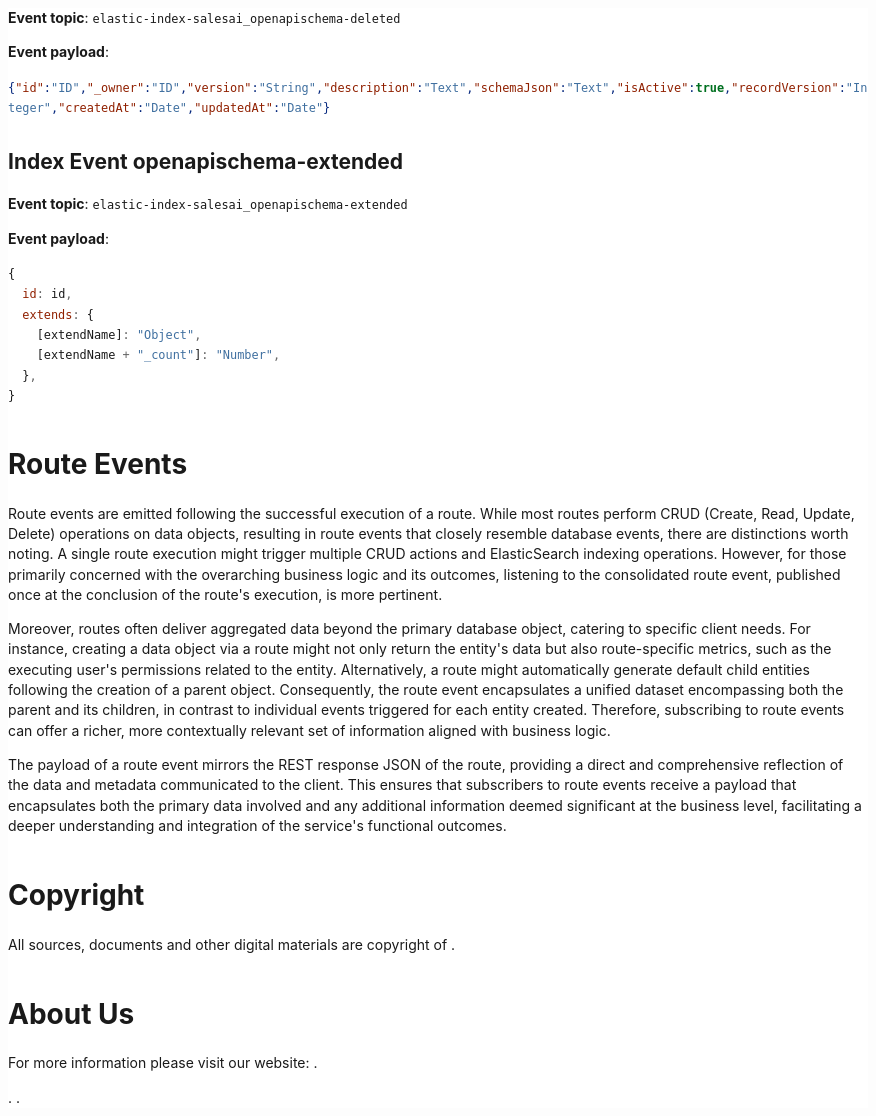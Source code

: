 **Event topic**: `elastic-index-salesai_openapischema-deleted`

**Event payload**:
```json
{"id":"ID","_owner":"ID","version":"String","description":"Text","schemaJson":"Text","isActive":true,"recordVersion":"Integer","createdAt":"Date","updatedAt":"Date"}
```  

## Index Event openapischema-extended

**Event topic**: `elastic-index-salesai_openapischema-extended`

**Event payload**:
```js
{
  id: id,
  extends: {
    [extendName]: "Object",
    [extendName + "_count"]: "Number",
  },
}
``` 

# Route Events

Route events are emitted following the successful execution of a route. While most routes perform CRUD (Create, Read, Update, Delete) operations on data objects, resulting in route events that closely resemble database events, there are distinctions worth noting. A single route execution might trigger multiple CRUD actions and ElasticSearch indexing operations. However, for those primarily concerned with the overarching business logic and its outcomes, listening to the consolidated route event, published once at the conclusion of the route's execution, is more pertinent.

Moreover, routes often deliver aggregated data beyond the primary database object, catering to specific client needs. For instance, creating a data object via a route might not only return the entity's data but also route-specific metrics, such as the executing user's permissions related to the entity. Alternatively, a route might automatically generate default child entities following the creation of a parent object. Consequently, the route event encapsulates a unified dataset encompassing both the parent and its children, in contrast to individual events triggered for each entity created. Therefore, subscribing to route events can offer a richer, more contextually relevant set of information aligned with business logic.

The payload of a route event mirrors the REST response JSON of the route, providing a direct and comprehensive reflection of the data and metadata communicated to the client. This ensures that subscribers to route events receive a payload that encapsulates both the primary data involved and any additional information deemed significant at the business level, facilitating a deeper understanding and integration of the service's functional outcomes.





# Copyright
All sources, documents and other digital materials are copyright of .

# About Us
For more information please visit our website: .

.
.
